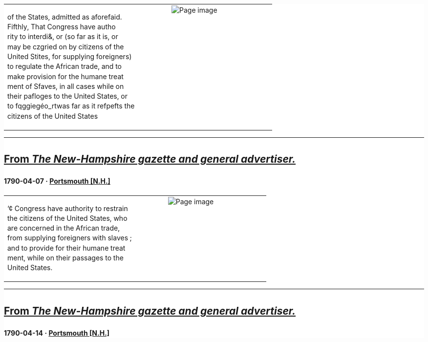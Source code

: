 <table style="width: 100%;"><tr><td style="width: 50%">

  
of the States, admitted as aforefaid.  
Fifthly, That Congress have autho­  
rity to interdi&amp;, or (so far as it is, or  
may be czgried on by citizens of the  
United Stites, for supplying foreigners)  
to regulate the African trade, and to  
make provision for the humane treat­  
ment of Sfaves, in all cases while on  
their pafloges to the United States, or  
to fqggiegéo_rtwas far as it refpefts the  
citizens of the United States
</td><td style="width: 50%; max-height: 75%; margin: auto; display: block;">
<img alt="Page image" src="https://tile.loc.gov/image-services/iiif/service:ndnp:nhd:batch_nhd_bondcliff_ver01:data:sn83025587:00517015131:1790033101:0565/pct:47.33953710331663,15.851239669421487,19.94750656167979,9.239669421487603/!600,600/0/default.jpg"/>
</td>
</tr></table>

---

## [From _The New-Hampshire gazette and general advertiser._](https://www.loc.gov/resource/sn83025587/1790-04-07/ed-1/?sp=1)

#### 1790-04-07 &middot; [Portsmouth [N.H.]](http://dbpedia.org/resource/Portsmouth%2C_New_Hampshire)

<table style="width: 100%;"><tr><td style="width: 50%">

  
‘¢ Congress have authority to restrain  
the citizens of the United States, who  
are concerned in the African trade,  
from supplying foreigners with slaves ;  
and to provide for their humane treat­  
ment, while on their passages to the  
United States.
</td><td style="width: 50%; max-height: 75%; margin: auto; display: block;">
<img alt="Page image" src="https://tile.loc.gov/image-services/iiif/service:ndnp:nhd:batch_nhd_bondcliff_ver01:data:sn83025587:00517015131:1790040701:0569/pct:70.04107272287992,67.84282277465918,20.65716356607876,5.613472333600641/!600,600/0/default.jpg"/>
</td>
</tr></table>

---

## [From _The New-Hampshire gazette and general advertiser._](https://www.loc.gov/resource/sn83025587/1790-04-14/ed-1/?sp=2)

#### 1790-04-14 &middot; [Portsmouth [N.H.]](http://dbpedia.org/resource/Portsmouth%2C_New_Hampshire)
